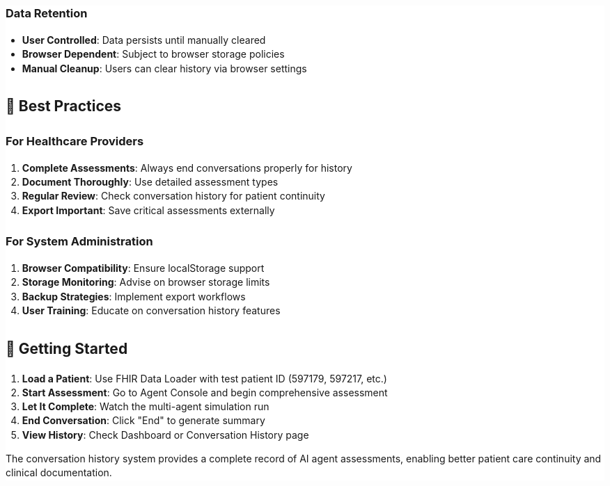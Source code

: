### Data Retention
- **User Controlled**: Data persists until manually cleared
- **Browser Dependent**: Subject to browser storage policies
- **Manual Cleanup**: Users can clear history via browser settings

## 🎯 Best Practices

### For Healthcare Providers
1. **Complete Assessments**: Always end conversations properly for history
2. **Document Thoroughly**: Use detailed assessment types
3. **Regular Review**: Check conversation history for patient continuity
4. **Export Important**: Save critical assessments externally

### For System Administration
1. **Browser Compatibility**: Ensure localStorage support
2. **Storage Monitoring**: Advise on browser storage limits
3. **Backup Strategies**: Implement export workflows
4. **User Training**: Educate on conversation history features

## 🚀 Getting Started

1. **Load a Patient**: Use FHIR Data Loader with test patient ID (597179, 597217, etc.)
2. **Start Assessment**: Go to Agent Console and begin comprehensive assessment
3. **Let It Complete**: Watch the multi-agent simulation run
4. **End Conversation**: Click "End" to generate summary
5. **View History**: Check Dashboard or Conversation History page

The conversation history system provides a complete record of AI agent assessments, enabling better patient care continuity and clinical documentation. 